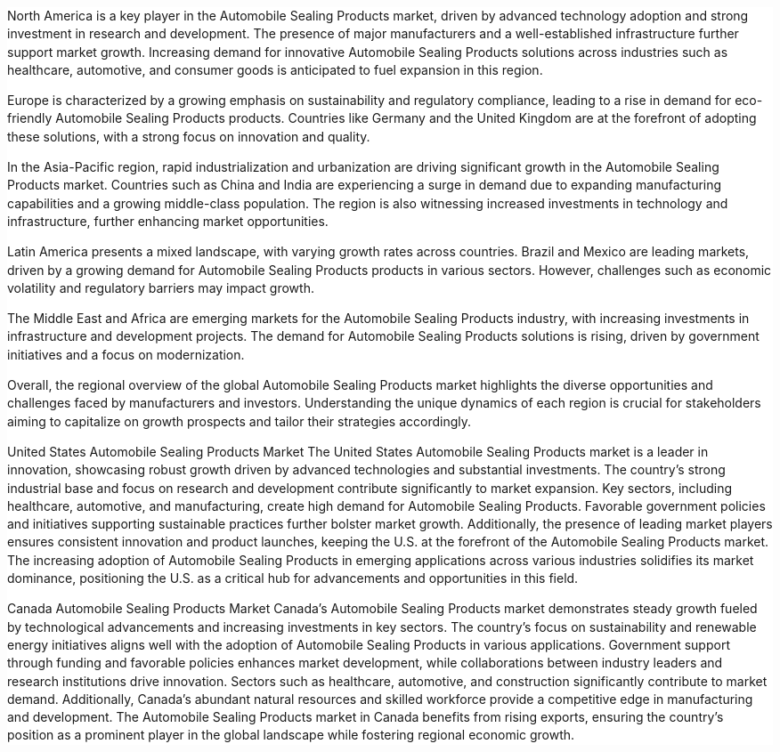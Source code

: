North America is a key player in the Automobile Sealing Products market, driven by advanced technology adoption and strong investment in research and development. The presence of major manufacturers and a well-established infrastructure further support market growth. Increasing demand for innovative Automobile Sealing Products solutions across industries such as healthcare, automotive, and consumer goods is anticipated to fuel expansion in this region.

Europe is characterized by a growing emphasis on sustainability and regulatory compliance, leading to a rise in demand for eco-friendly Automobile Sealing Products products. Countries like Germany and the United Kingdom are at the forefront of adopting these solutions, with a strong focus on innovation and quality.

In the Asia-Pacific region, rapid industrialization and urbanization are driving significant growth in the Automobile Sealing Products market. Countries such as China and India are experiencing a surge in demand due to expanding manufacturing capabilities and a growing middle-class population. The region is also witnessing increased investments in technology and infrastructure, further enhancing market opportunities.

Latin America presents a mixed landscape, with varying growth rates across countries. Brazil and Mexico are leading markets, driven by a growing demand for Automobile Sealing Products products in various sectors. However, challenges such as economic volatility and regulatory barriers may impact growth.

The Middle East and Africa are emerging markets for the Automobile Sealing Products industry, with increasing investments in infrastructure and development projects. The demand for Automobile Sealing Products solutions is rising, driven by government initiatives and a focus on modernization.

Overall, the regional overview of the global Automobile Sealing Products market highlights the diverse opportunities and challenges faced by manufacturers and investors. Understanding the unique dynamics of each region is crucial for stakeholders aiming to capitalize on growth prospects and tailor their strategies accordingly.

United States Automobile Sealing Products Market
The United States Automobile Sealing Products market is a leader in innovation, showcasing robust growth driven by advanced technologies and substantial investments. The country’s strong industrial base and focus on research and development contribute significantly to market expansion. Key sectors, including healthcare, automotive, and manufacturing, create high demand for Automobile Sealing Products. Favorable government policies and initiatives supporting sustainable practices further bolster market growth. Additionally, the presence of leading market players ensures consistent innovation and product launches, keeping the U.S. at the forefront of the Automobile Sealing Products market. The increasing adoption of Automobile Sealing Products in emerging applications across various industries solidifies its market dominance, positioning the U.S. as a critical hub for advancements and opportunities in this field.

Canada Automobile Sealing Products Market
Canada’s Automobile Sealing Products market demonstrates steady growth fueled by technological advancements and increasing investments in key sectors. The country’s focus on sustainability and renewable energy initiatives aligns well with the adoption of Automobile Sealing Products in various applications. Government support through funding and favorable policies enhances market development, while collaborations between industry leaders and research institutions drive innovation. Sectors such as healthcare, automotive, and construction significantly contribute to market demand. Additionally, Canada’s abundant natural resources and skilled workforce provide a competitive edge in manufacturing and development. The Automobile Sealing Products market in Canada benefits from rising exports, ensuring the country’s position as a prominent player in the global landscape while fostering regional economic growth.
